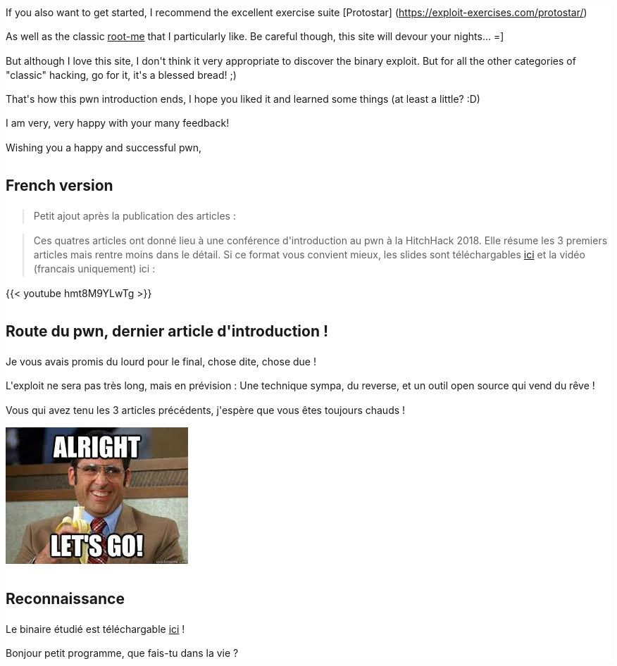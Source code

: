 If you also want to get started, I recommend the excellent exercise suite [Protostar] (https://exploit-exercises.com/protostar/)

As well as the classic [root-me](https://www.root-me.org/) that I particularly like. Be careful though, this site will devour your nights... =]

But although I love this site, I don't think it very appropriate to discover the binary exploit. But for all the other categories of "classic" hacking, go for it, it's a blessed bread! ;)

That's how this pwn introduction ends, I hope you liked it and learned some things (at least a little? :D)

I am very, very happy with your many feedback!

Wishing you a happy and successful pwn,


<h2 id="fr">French version</h2>


 > Petit ajout après la publication des articles :

 > Ces quatres articles ont donné lieu à une conférence d'introduction au pwn à la HitchHack 2018. Elle résume les 3 premiers articles mais rentre moins dans le détail. Si ce format vous convient mieux, les slides sont téléchargables [ici](/hacking/pwn_1of4_buffer_overflow/slides_conf_123_pwned.pdf) et la vidéo (francais uniquement) ici :

 {{< youtube hmt8M9YLwTg >}}

## Route du pwn, dernier article d'introduction !

Je vous avais promis du lourd pour le final, chose dite, chose due !

L'exploit ne sera pas très long, mais en prévision : Une technique sympa, du reverse, et un outil open source qui vend du rêve !

Vous qui avez tenu les 3 articles précédents, j'espère que vous êtes toujours chauds !

<img class="img_med" src="lets_go.jpg" alt="lets_go" >


## Reconnaissance

Le binaire étudié est téléchargable [ici](vuln) !

Bonjour petit programme, que fais-tu dans la vie ?
